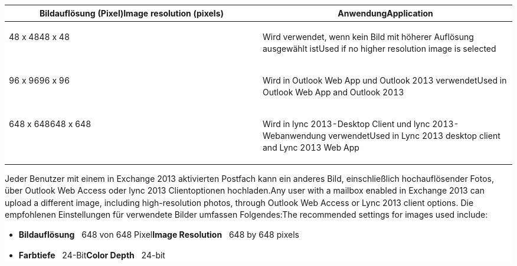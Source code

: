 
<table>
<colgroup>
<col style="width: 50%" />
<col style="width: 50%" />
</colgroup>
<thead>
<tr class="header">
<th><span data-ttu-id="a2f21-228">Bildauflösung (Pixel)</span><span class="sxs-lookup"><span data-stu-id="a2f21-228">Image resolution (pixels)</span></span></th>
<th><span data-ttu-id="a2f21-229">Anwendung</span><span class="sxs-lookup"><span data-stu-id="a2f21-229">Application</span></span></th>
</tr>
</thead>
<tbody>
<tr class="odd">
<td><p><span data-ttu-id="a2f21-230">48 x 48</span><span class="sxs-lookup"><span data-stu-id="a2f21-230">48 x 48</span></span></p></td>
<td><p><span data-ttu-id="a2f21-231">Wird verwendet, wenn kein Bild mit höherer Auflösung ausgewählt ist</span><span class="sxs-lookup"><span data-stu-id="a2f21-231">Used if no higher resolution image is selected</span></span></p></td>
</tr>
<tr class="even">
<td><p><span data-ttu-id="a2f21-232">96 x 96</span><span class="sxs-lookup"><span data-stu-id="a2f21-232">96 x 96</span></span></p></td>
<td><p><span data-ttu-id="a2f21-233">Wird in Outlook Web App und Outlook 2013 verwendet</span><span class="sxs-lookup"><span data-stu-id="a2f21-233">Used in Outlook Web App and Outlook 2013</span></span></p></td>
</tr>
<tr class="odd">
<td><p><span data-ttu-id="a2f21-234">648 x 648</span><span class="sxs-lookup"><span data-stu-id="a2f21-234">648 x 648</span></span></p></td>
<td><p><span data-ttu-id="a2f21-235">Wird in lync 2013-Desktop Client und lync 2013-Webanwendung verwendet</span><span class="sxs-lookup"><span data-stu-id="a2f21-235">Used in Lync 2013 desktop client and Lync 2013 Web App</span></span></p></td>
</tr>
</tbody>
</table>


<span data-ttu-id="a2f21-236">Jeder Benutzer mit einem in Exchange 2013 aktivierten Postfach kann ein anderes Bild, einschließlich hochauflösender Fotos, über Outlook Web Access oder lync 2013 Clientoptionen hochladen.</span><span class="sxs-lookup"><span data-stu-id="a2f21-236">Any user with a mailbox enabled in Exchange 2013 can upload a different image, including high-resolution photos, through Outlook Web Access or Lync 2013 client options.</span></span> <span data-ttu-id="a2f21-237">Die empfohlenen Einstellungen für verwendete Bilder umfassen Folgendes:</span><span class="sxs-lookup"><span data-stu-id="a2f21-237">The recommended settings for images used include:</span></span>

  - <span data-ttu-id="a2f21-238">**Bildauflösung**   648 von 648 Pixel</span><span class="sxs-lookup"><span data-stu-id="a2f21-238">**Image Resolution**   648 by 648 pixels</span></span>

  - <span data-ttu-id="a2f21-239">**Farbtiefe**   24-Bit</span><span class="sxs-lookup"><span data-stu-id="a2f21-239">**Color Depth**   24-bit</span></span>
